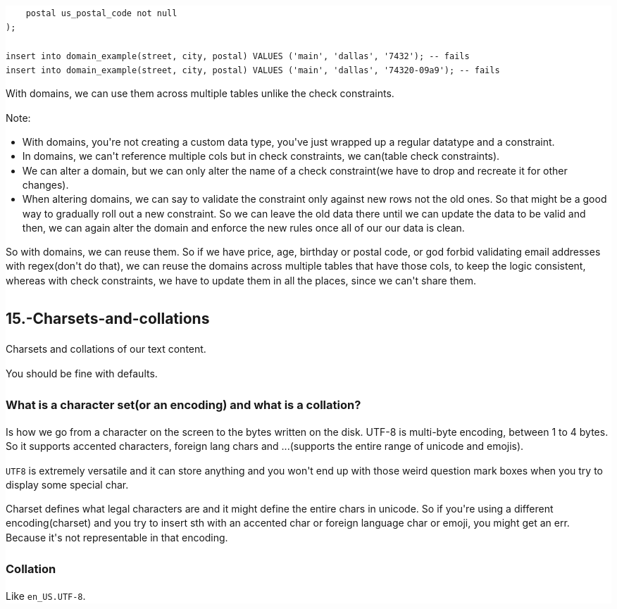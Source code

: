 ```postgresql
    postal us_postal_code not null
);

insert into domain_example(street, city, postal) VALUES ('main', 'dallas', '7432'); -- fails
insert into domain_example(street, city, postal) VALUES ('main', 'dallas', '74320-09a9'); -- fails
```

With domains, we can use them across multiple tables unlike the check constraints.

Note:
- With domains, you're not creating a custom data type, you've just wrapped up a regular datatype and a constraint.
- In domains, we can't reference multiple cols but in check constraints, we can(table check constraints).
- We can alter a domain, but we can only alter the name of a check constraint(we have to drop and recreate it for other changes).
- When altering domains, we can say to validate the constraint only against new rows not the old ones. So that might be a good way
to gradually roll out a new constraint. So we can leave the old data there until we can update the data to be valid and then, we can
again alter the domain and enforce the new rules once all of our our data is clean.

So with domains, we can reuse them. So if we have price, age, birthday or postal code, or god forbid validating email addresses with
regex(don't do that), we can reuse the domains across multiple tables that have those cols, to keep the logic consistent, whereas with
check constraints, we have to update them in all the places, since we can't share them.

## 15.-Charsets-and-collations
Charsets and collations of our text content.

You should be fine with defaults.

### What is a character set(or an encoding) and what is a collation?
Is how we go from a character on the screen to the bytes written on the disk. UTF-8 is multi-byte encoding, between 1 to 4 bytes.
So it supports accented characters, foreign lang chars and ...(supports the entire range of unicode and emojis).

`UTF8` is extremely versatile and it can store anything and you won't end up with those weird question mark boxes when you try to display
some special char.

Charset defines what legal characters are and it might define the entire chars in unicode. So if you're using a different encoding(charset) and
you try to insert sth with an accented char or foreign language char or emoji, you might get an err. Because it's not representable in
that encoding.

### Collation
Like `en_US.UTF-8`.
